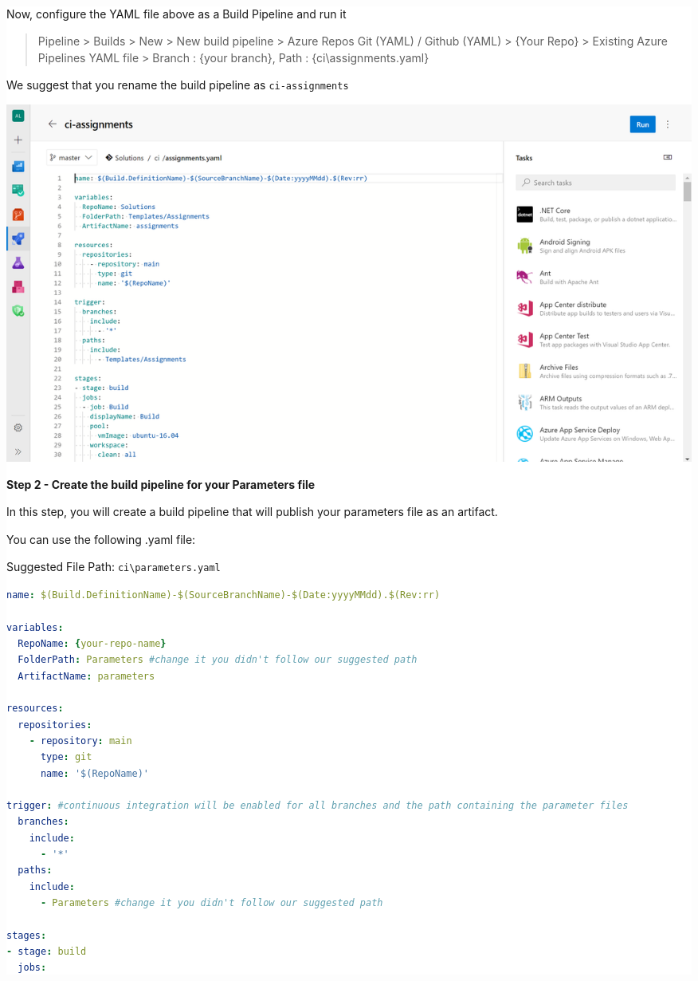 Now, configure the YAML file above as a Build Pipeline and run it

> Pipeline > Builds > New > New build pipeline > Azure Repos Git (YAML) / Github (YAML) > {Your Repo} > Existing Azure Pipelines YAML file > Branch : {your branch}, Path : {ci\assignments.yaml}

We suggest that you rename the build pipeline as `ci-assignments`

![Create Release Pipeline](/.attachments/lab01-exercise02-step01-assignmentsBuildPipeline.png)

**Step 2 - Create the build pipeline for your Parameters file**

In this step, you will create a build pipeline that will publish your parameters file as an artifact.

You can use the following .yaml file:

Suggested File Path: `ci\parameters.yaml`

```yaml
name: $(Build.DefinitionName)-$(SourceBranchName)-$(Date:yyyyMMdd).$(Rev:rr)

variables:
  RepoName: {your-repo-name}
  FolderPath: Parameters #change it you didn't follow our suggested path
  ArtifactName: parameters

resources:
  repositories:
    - repository: main
      type: git
      name: '$(RepoName)'

trigger: #continuous integration will be enabled for all branches and the path containing the parameter files
  branches:
    include:
      - '*'
  paths:
    include:
      - Parameters #change it you didn't follow our suggested path

stages:
- stage: build
  jobs:
```